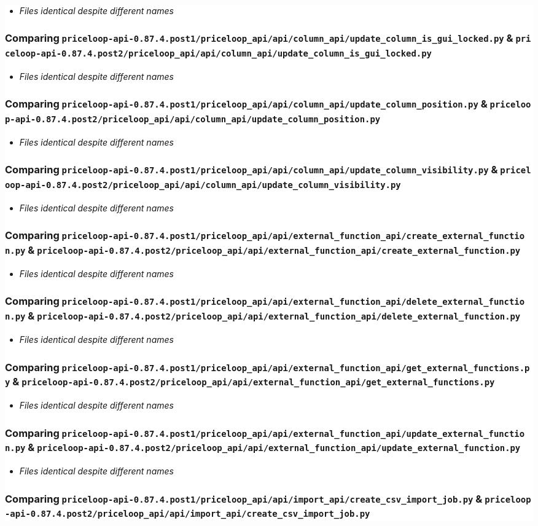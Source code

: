  * *Files identical despite different names*

### Comparing `priceloop-api-0.87.4.post1/priceloop_api/api/column_api/update_column_is_gui_locked.py` & `priceloop-api-0.87.4.post2/priceloop_api/api/column_api/update_column_is_gui_locked.py`

 * *Files identical despite different names*

### Comparing `priceloop-api-0.87.4.post1/priceloop_api/api/column_api/update_column_position.py` & `priceloop-api-0.87.4.post2/priceloop_api/api/column_api/update_column_position.py`

 * *Files identical despite different names*

### Comparing `priceloop-api-0.87.4.post1/priceloop_api/api/column_api/update_column_visibility.py` & `priceloop-api-0.87.4.post2/priceloop_api/api/column_api/update_column_visibility.py`

 * *Files identical despite different names*

### Comparing `priceloop-api-0.87.4.post1/priceloop_api/api/external_function_api/create_external_function.py` & `priceloop-api-0.87.4.post2/priceloop_api/api/external_function_api/create_external_function.py`

 * *Files identical despite different names*

### Comparing `priceloop-api-0.87.4.post1/priceloop_api/api/external_function_api/delete_external_function.py` & `priceloop-api-0.87.4.post2/priceloop_api/api/external_function_api/delete_external_function.py`

 * *Files identical despite different names*

### Comparing `priceloop-api-0.87.4.post1/priceloop_api/api/external_function_api/get_external_functions.py` & `priceloop-api-0.87.4.post2/priceloop_api/api/external_function_api/get_external_functions.py`

 * *Files identical despite different names*

### Comparing `priceloop-api-0.87.4.post1/priceloop_api/api/external_function_api/update_external_function.py` & `priceloop-api-0.87.4.post2/priceloop_api/api/external_function_api/update_external_function.py`

 * *Files identical despite different names*

### Comparing `priceloop-api-0.87.4.post1/priceloop_api/api/import_api/create_csv_import_job.py` & `priceloop-api-0.87.4.post2/priceloop_api/api/import_api/create_csv_import_job.py`
